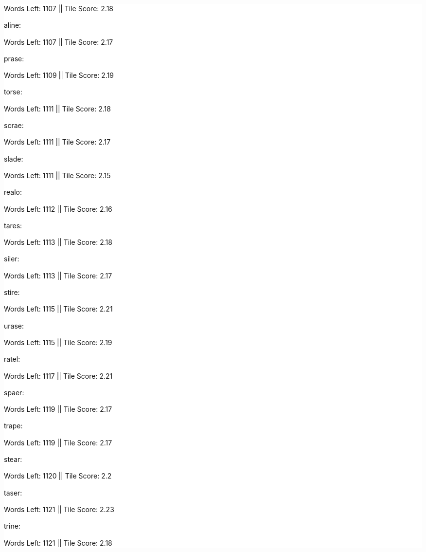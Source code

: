 Words Left: 1107 || Tile Score: 2.18

aline:

Words Left: 1107 || Tile Score: 2.17

prase:

Words Left: 1109 || Tile Score: 2.19

torse:

Words Left: 1111 || Tile Score: 2.18

scrae:

Words Left: 1111 || Tile Score: 2.17

slade:

Words Left: 1111 || Tile Score: 2.15

realo:

Words Left: 1112 || Tile Score: 2.16

tares:

Words Left: 1113 || Tile Score: 2.18

siler:

Words Left: 1113 || Tile Score: 2.17

stire:

Words Left: 1115 || Tile Score: 2.21

urase:

Words Left: 1115 || Tile Score: 2.19

ratel:

Words Left: 1117 || Tile Score: 2.21

spaer:

Words Left: 1119 || Tile Score: 2.17

trape:

Words Left: 1119 || Tile Score: 2.17

stear:

Words Left: 1120 || Tile Score: 2.2

taser:

Words Left: 1121 || Tile Score: 2.23

trine:

Words Left: 1121 || Tile Score: 2.18
